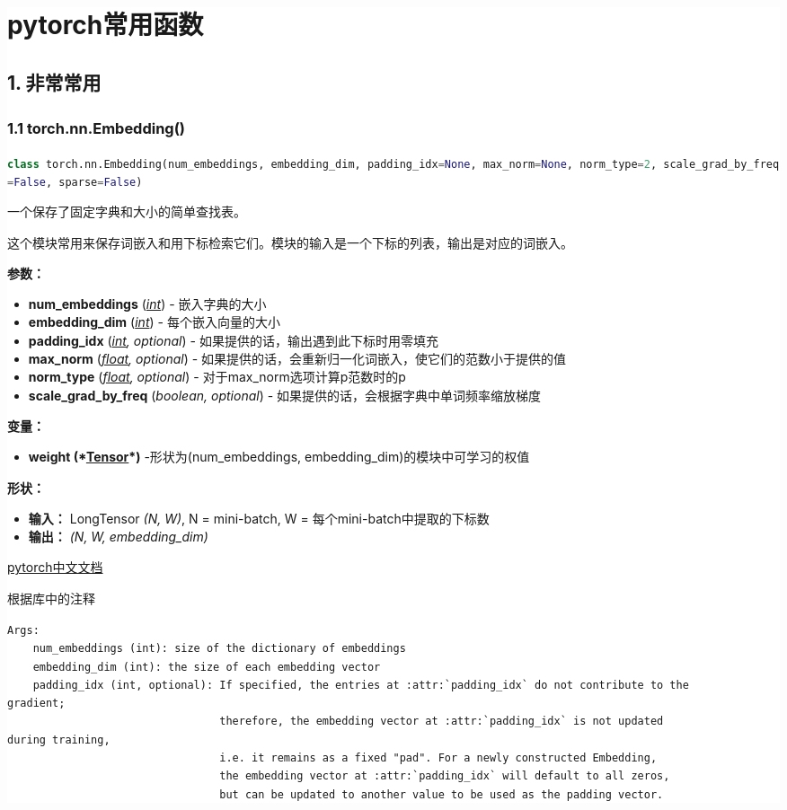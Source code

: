 # pytorch常用函数

## 1. 非常常用

### 1.1 torch.nn.Embedding()

```python
class torch.nn.Embedding(num_embeddings, embedding_dim, padding_idx=None, max_norm=None, norm_type=2, scale_grad_by_freq=False, sparse=False)
```

一个保存了固定字典和大小的简单查找表。

这个模块常用来保存词嵌入和用下标检索它们。模块的输入是一个下标的列表，输出是对应的词嵌入。

**参数：**

- **num_embeddings** (*[int](https://pytorch-cn.readthedocs.io/zh/latest/package_references/torch-nn/)*) - 嵌入字典的大小
- **embedding_dim** (*[int](https://pytorch-cn.readthedocs.io/zh/latest/package_references/torch-nn/)*) - 每个嵌入向量的大小
- **padding_idx** (*[int](https://pytorch-cn.readthedocs.io/zh/latest/package_references/torch-nn/), optional*) - 如果提供的话，输出遇到此下标时用零填充
- **max_norm** (*[float](https://pytorch-cn.readthedocs.io/zh/latest/package_references/torch-nn/), optional*) - 如果提供的话，会重新归一化词嵌入，使它们的范数小于提供的值
- **norm_type** (*[float](https://pytorch-cn.readthedocs.io/zh/latest/package_references/torch-nn/), optional*) - 对于max_norm选项计算p范数时的p
- **scale_grad_by_freq** (*boolean, optional*) - 如果提供的话，会根据字典中单词频率缩放梯度

**变量：**

- **weight (\*[Tensor](http://pytorch.org/docs/tensors.html#torch.Tensor)\*)** -形状为(num_embeddings, embedding_dim)的模块中可学习的权值

**形状：**

- **输入：** LongTensor *(N, W)*, N = mini-batch, W = 每个mini-batch中提取的下标数
- **输出：** *(N, W, embedding_dim)*

[pytorch中文文档](https://pytorch-cn.readthedocs.io/zh/latest/package_references/torch-nn/)

根据库中的注释

```
Args:
    num_embeddings (int): size of the dictionary of embeddings
    embedding_dim (int): the size of each embedding vector
    padding_idx (int, optional): If specified, the entries at :attr:`padding_idx` do not contribute to the 									 gradient;
                                 therefore, the embedding vector at :attr:`padding_idx` is not updated 									 	 during training,
                                 i.e. it remains as a fixed "pad". For a newly constructed Embedding,
                                 the embedding vector at :attr:`padding_idx` will default to all zeros,
                                 but can be updated to another value to be used as the padding vector.
```
